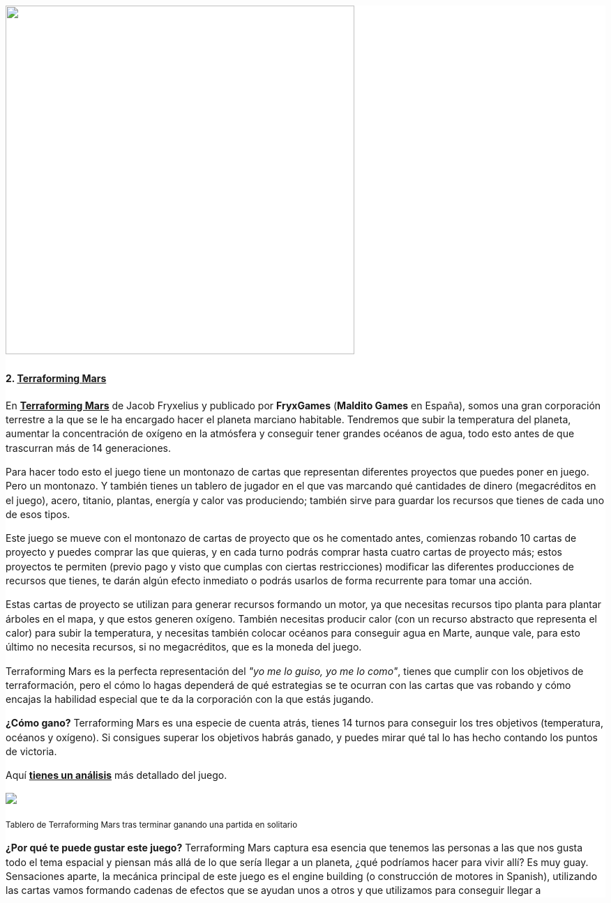 <div class="row">
    <div class="col-md-3">
        <img width="500" height="500"
            src="https://cf.geekdo-images.com/wg9oOLcsKvDesSUdZQ4rxw__imagepage/img/FS1RE8Ue6nk1pNbPI3l-OSapQGc=/fit-in/900x600/filters:no_upscale():strip_icc()/pic3536616.jpg"
        class="img-thumbnail" alt="">
    </div>
    <div class="col-md-9">
         <h4>2. <a href="https://amzn.to/3fq5uAK">Terraforming Mars</a></h4>
         <p>En <strong><a
    href="https://boardgamegeek.com/boardgame/167791/terraforming-mars">Terraforming
    Mars</a></strong> de Jacob Fryxelius y publicado por
    <strong>FryxGames</strong> (<strong>Maldito Games</strong> en España),
    somos una gran corporación terrestre a la que se le ha encargado hacer el
    planeta marciano habitable. Tendremos que subir la temperatura del planeta,
    aumentar la concentración de oxígeno en la atmósfera y conseguir tener
    grandes océanos de agua, todo esto antes de que trascurran más de 14
    generaciones.</p>
    <p>Para hacer todo esto el juego tiene un montonazo de cartas que
    representan diferentes proyectos que puedes poner en juego. Pero un
    montonazo. Y también tienes un tablero de jugador en el que vas marcando
    qué cantidades de dinero (megacréditos en el juego), acero, titanio,
    plantas, energía y calor vas produciendo; también sirve para guardar los
    recursos que tienes de cada uno de esos tipos.</p>
    <p>Este juego se mueve con el
    montonazo de cartas de proyecto que os he comentado antes, comienzas
    robando 10 cartas de proyecto y puedes comprar las que quieras, y en cada
    turno podrás comprar hasta cuatro cartas de proyecto más; estos proyectos
    te permiten (previo pago y visto que cumplas con ciertas restricciones)
    modificar las diferentes producciones de recursos que tienes, te darán
    algún efecto inmediato o podrás usarlos de forma recurrente para tomar una
    acción.</p>
    <p>Estas cartas de proyecto se utilizan para generar recursos formando un
    motor, ya que necesitas recursos tipo planta para plantar árboles en el
    mapa, y que estos generen oxígeno. También necesitas producir calor (con un
    recurso abstracto que representa el calor) para subir la temperatura, y
    necesitas también colocar océanos para conseguir agua en Marte, aunque
    vale, para esto último no necesita recursos, si no megacréditos, que es la
    moneda del juego.</p>
    <p>Terraforming Mars es la perfecta representación del <i>"yo me lo guiso,
    yo me lo como"</i>, tienes que cumplir con los objetivos de terraformación,
    pero el cómo lo hagas dependerá de qué estrategias se te ocurran con las
    cartas que vas robando y cómo encajas la habilidad especial que te da la
    corporación con la que estás jugando.</p>
    <p><strong>¿Cómo gano?</strong> Terraforming Mars es una especie de cuenta
    atrás, tienes 14 turnos para conseguir los tres objetivos (temperatura,
    océanos y oxígeno). Si consigues superar los objetivos habrás ganado, y
    puedes mirar qué tal lo has hecho contando los puntos de victoria.</p>
    <p>Aquí <strong><a
    href="{{site.baseurl}}/2019/09/16/analisis-terraforming-mars/">tienes un
    análisis</a></strong> más detallado del juego.</p>
    <img
    src="https://live.staticflickr.com/65535/51182944893_cfc015a9e7_b.jpg">
    <p><small>Tablero de Terraforming Mars tras terminar ganando una partida en
    solitario</small></p>
    <p><strong>¿Por qué te puede gustar este juego?</strong> Terraforming Mars
    captura esa esencia que tenemos las personas a las que nos gusta todo el
    tema espacial y piensan más allá de lo que sería llegar a un planeta, ¿qué
    podríamos hacer para vivir allí? Es muy guay. Sensaciones aparte, la
    mecánica principal de este juego es el engine building (o construcción de
    motores in Spanish), utilizando las cartas vamos formando cadenas de
    efectos que se ayudan unos a otros y que utilizamos para conseguir llegar a